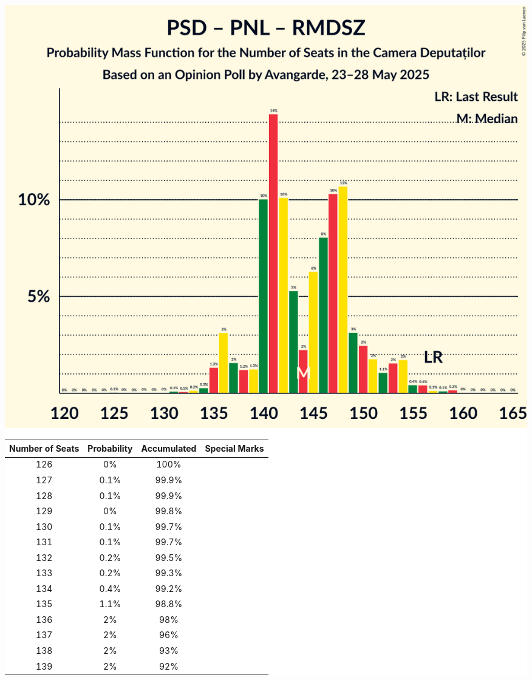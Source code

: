 ![Graph with seats probability mass function not yet produced](2025-05-28-Avangarde-coalitions-seats-pmf-psd–pnl–rmdsz.png "Seats Probability Mass Function")

| Number of Seats | Probability | Accumulated | Special Marks |
|:---------------:|:-----------:|:-----------:|:-------------:|
| 126 | 0% | 100% |  |
| 127 | 0.1% | 99.9% |  |
| 128 | 0.1% | 99.9% |  |
| 129 | 0% | 99.8% |  |
| 130 | 0.1% | 99.7% |  |
| 131 | 0.1% | 99.7% |  |
| 132 | 0.2% | 99.5% |  |
| 133 | 0.2% | 99.3% |  |
| 134 | 0.4% | 99.2% |  |
| 135 | 1.1% | 98.8% |  |
| 136 | 2% | 98% |  |
| 137 | 2% | 96% |  |
| 138 | 2% | 93% |  |
| 139 | 2% | 92% |  |